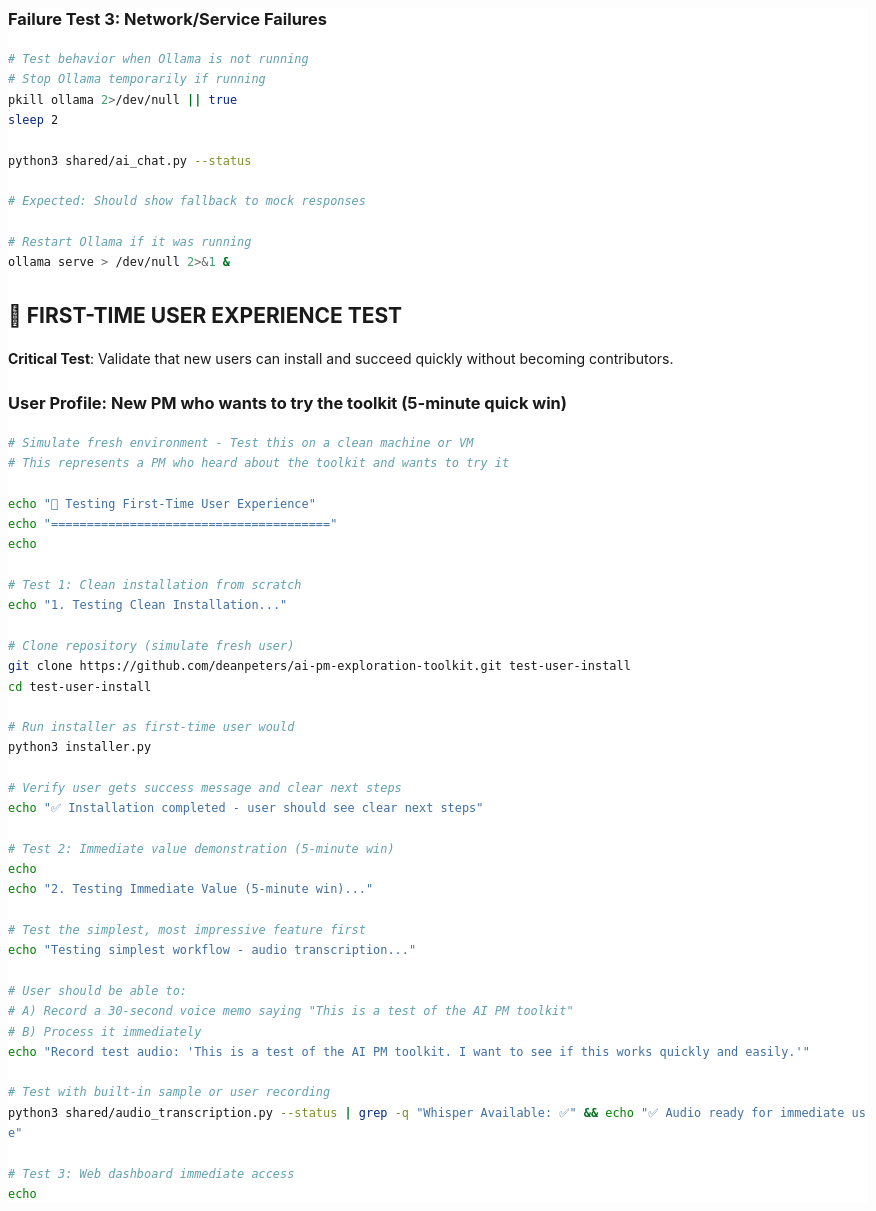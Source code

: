 ### **Failure Test 3: Network/Service Failures**
```bash
# Test behavior when Ollama is not running
# Stop Ollama temporarily if running
pkill ollama 2>/dev/null || true
sleep 2

python3 shared/ai_chat.py --status

# Expected: Should show fallback to mock responses

# Restart Ollama if it was running
ollama serve > /dev/null 2>&1 &
```

## 👥 **FIRST-TIME USER EXPERIENCE TEST**

**Critical Test**: Validate that new users can install and succeed quickly without becoming contributors.

### **User Profile**: New PM who wants to try the toolkit (5-minute quick win)

```bash
# Simulate fresh environment - Test this on a clean machine or VM
# This represents a PM who heard about the toolkit and wants to try it

echo "🎯 Testing First-Time User Experience"
echo "======================================="
echo

# Test 1: Clean installation from scratch
echo "1. Testing Clean Installation..."

# Clone repository (simulate fresh user)
git clone https://github.com/deanpeters/ai-pm-exploration-toolkit.git test-user-install
cd test-user-install

# Run installer as first-time user would
python3 installer.py

# Verify user gets success message and clear next steps
echo "✅ Installation completed - user should see clear next steps"

# Test 2: Immediate value demonstration (5-minute win)
echo
echo "2. Testing Immediate Value (5-minute win)..."

# Test the simplest, most impressive feature first
echo "Testing simplest workflow - audio transcription..."

# User should be able to:
# A) Record a 30-second voice memo saying "This is a test of the AI PM toolkit"
# B) Process it immediately
echo "Record test audio: 'This is a test of the AI PM toolkit. I want to see if this works quickly and easily.'"

# Test with built-in sample or user recording
python3 shared/audio_transcription.py --status | grep -q "Whisper Available: ✅" && echo "✅ Audio ready for immediate use"

# Test 3: Web dashboard immediate access
echo
```